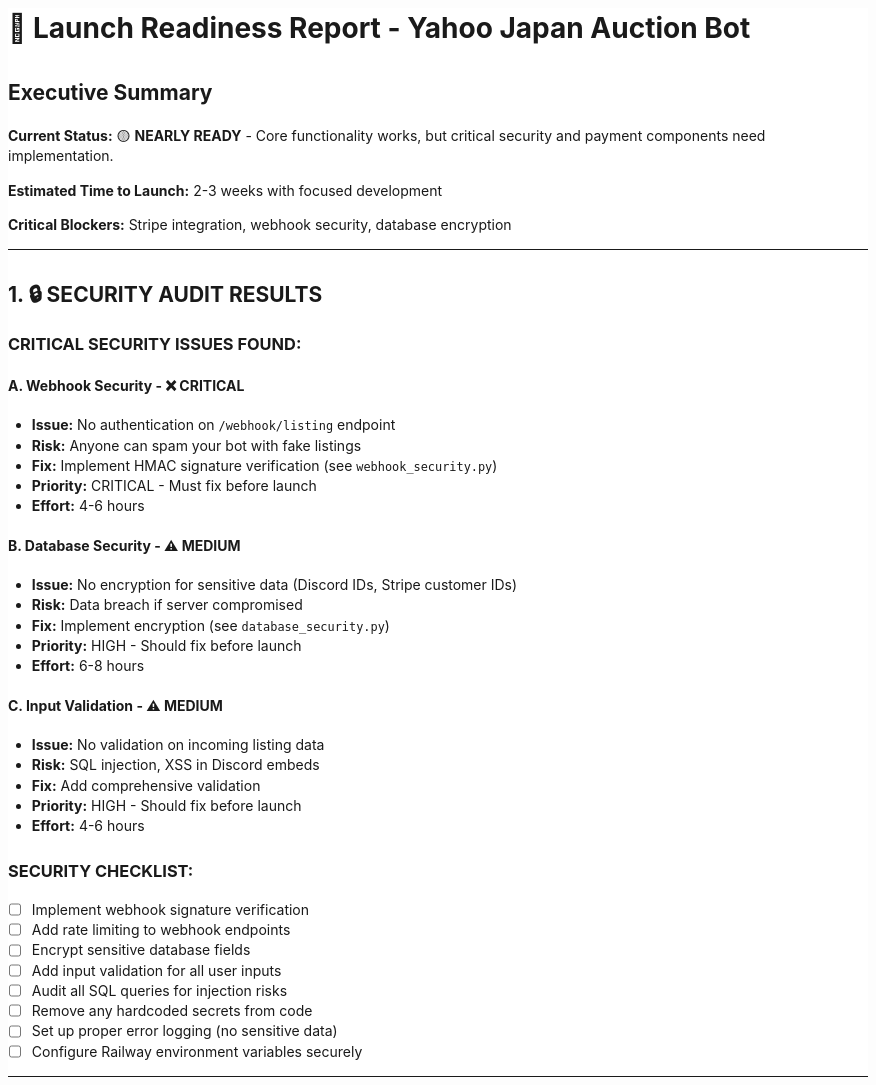 # 🚀 Launch Readiness Report - Yahoo Japan Auction Bot

## Executive Summary

**Current Status:** 🟡 **NEARLY READY** - Core functionality works, but critical security and payment components need implementation.

**Estimated Time to Launch:** 2-3 weeks with focused development

**Critical Blockers:** Stripe integration, webhook security, database encryption

---

## 1. 🔒 SECURITY AUDIT RESULTS

### **CRITICAL SECURITY ISSUES FOUND:**

#### **A. Webhook Security - ❌ CRITICAL**
- **Issue:** No authentication on `/webhook/listing` endpoint
- **Risk:** Anyone can spam your bot with fake listings
- **Fix:** Implement HMAC signature verification (see `webhook_security.py`)
- **Priority:** CRITICAL - Must fix before launch
- **Effort:** 4-6 hours

#### **B. Database Security - ⚠️ MEDIUM**
- **Issue:** No encryption for sensitive data (Discord IDs, Stripe customer IDs)
- **Risk:** Data breach if server compromised
- **Fix:** Implement encryption (see `database_security.py`)
- **Priority:** HIGH - Should fix before launch
- **Effort:** 6-8 hours

#### **C. Input Validation - ⚠️ MEDIUM**
- **Issue:** No validation on incoming listing data
- **Risk:** SQL injection, XSS in Discord embeds
- **Fix:** Add comprehensive validation
- **Priority:** HIGH - Should fix before launch
- **Effort:** 4-6 hours

### **SECURITY CHECKLIST:**
- [ ] Implement webhook signature verification
- [ ] Add rate limiting to webhook endpoints
- [ ] Encrypt sensitive database fields
- [ ] Add input validation for all user inputs
- [ ] Audit all SQL queries for injection risks
- [ ] Remove any hardcoded secrets from code
- [ ] Set up proper error logging (no sensitive data)
- [ ] Configure Railway environment variables securely

---
